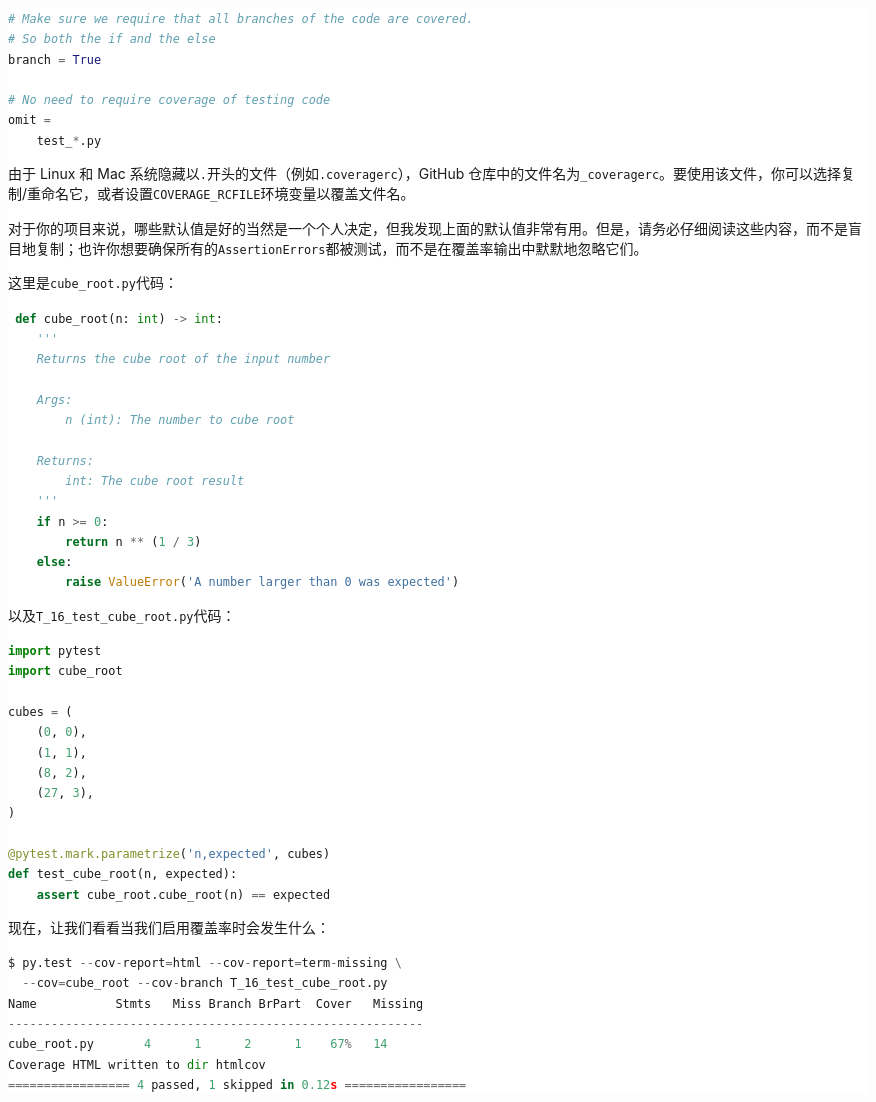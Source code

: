 ```py
# Make sure we require that all branches of the code are covered. 
# So both the if and the else
branch = True

# No need to require coverage of testing code
omit =
    test_*.py 
```

由于 Linux 和 Mac 系统隐藏以`.`开头的文件（例如`.coveragerc`），GitHub 仓库中的文件名为`_coveragerc`。要使用该文件，你可以选择复制/重命名它，或者设置`COVERAGE_RCFILE`环境变量以覆盖文件名。

对于你的项目来说，哪些默认值是好的当然是一个个人决定，但我发现上面的默认值非常有用。但是，请务必仔细阅读这些内容，而不是盲目地复制；也许你想要确保所有的`AssertionErrors`都被测试，而不是在覆盖率输出中默默地忽略它们。

这里是`cube_root.py`代码：

```py
 def cube_root(n: int) -> int:
    '''
    Returns the cube root of the input number

    Args:
        n (int): The number to cube root

    Returns:
        int: The cube root result
    '''
    if n >= 0:
        return n ** (1 / 3)
    else:
        raise ValueError('A number larger than 0 was expected') 
```

以及`T_16_test_cube_root.py`代码：

```py
import pytest
import cube_root

cubes = (
    (0, 0),
    (1, 1),
    (8, 2),
    (27, 3),
)

@pytest.mark.parametrize('n,expected', cubes)
def test_cube_root(n, expected):
    assert cube_root.cube_root(n) == expected 
```

现在，让我们看看当我们启用覆盖率时会发生什么：

```py
$ py.test --cov-report=html --cov-report=term-missing \
  --cov=cube_root --cov-branch T_16_test_cube_root.py
Name           Stmts   Miss Branch BrPart  Cover   Missing
----------------------------------------------------------
cube_root.py       4      1      2      1    67%   14
Coverage HTML written to dir htmlcov
================= 4 passed, 1 skipped in 0.12s ================= 
```
